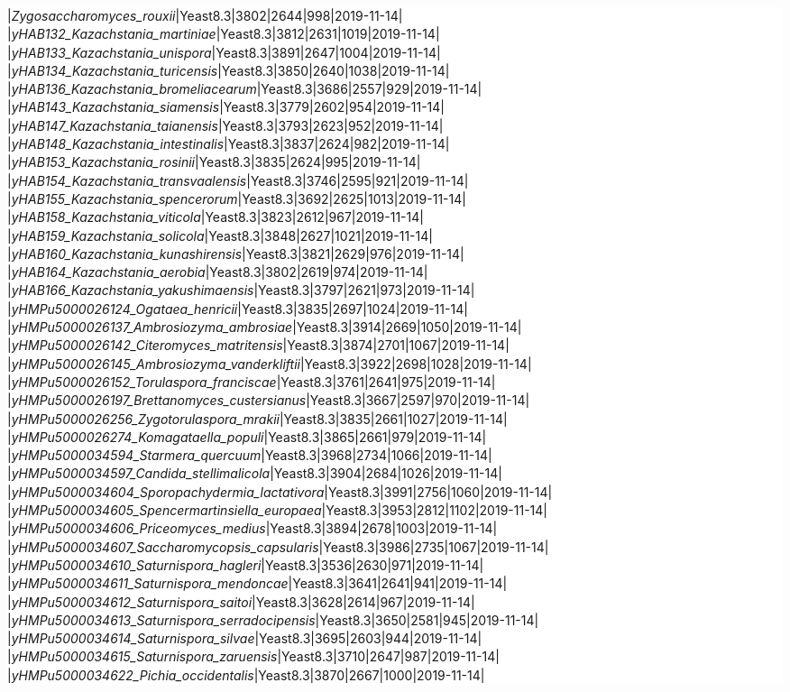 |_Zygosaccharomyces_rouxii_|Yeast8.3|3802|2644|998|2019-11-14|
|_yHAB132_Kazachstania_martiniae_|Yeast8.3|3812|2631|1019|2019-11-14|
|_yHAB133_Kazachstania_unispora_|Yeast8.3|3891|2647|1004|2019-11-14|
|_yHAB134_Kazachstania_turicensis_|Yeast8.3|3850|2640|1038|2019-11-14|
|_yHAB136_Kazachstania_bromeliacearum_|Yeast8.3|3686|2557|929|2019-11-14|
|_yHAB143_Kazachstania_siamensis_|Yeast8.3|3779|2602|954|2019-11-14|
|_yHAB147_Kazachstania_taianensis_|Yeast8.3|3793|2623|952|2019-11-14|
|_yHAB148_Kazachstania_intestinalis_|Yeast8.3|3837|2624|982|2019-11-14|
|_yHAB153_Kazachstania_rosinii_|Yeast8.3|3835|2624|995|2019-11-14|
|_yHAB154_Kazachstania_transvaalensis_|Yeast8.3|3746|2595|921|2019-11-14|
|_yHAB155_Kazachstania_spencerorum_|Yeast8.3|3692|2625|1013|2019-11-14|
|_yHAB158_Kazachstania_viticola_|Yeast8.3|3823|2612|967|2019-11-14|
|_yHAB159_Kazachstania_solicola_|Yeast8.3|3848|2627|1021|2019-11-14|
|_yHAB160_Kazachstania_kunashirensis_|Yeast8.3|3821|2629|976|2019-11-14|
|_yHAB164_Kazachstania_aerobia_|Yeast8.3|3802|2619|974|2019-11-14|
|_yHAB166_Kazachstania_yakushimaensis_|Yeast8.3|3797|2621|973|2019-11-14|
|_yHMPu5000026124_Ogataea_henricii_|Yeast8.3|3835|2697|1024|2019-11-14|
|_yHMPu5000026137_Ambrosiozyma_ambrosiae_|Yeast8.3|3914|2669|1050|2019-11-14|
|_yHMPu5000026142_Citeromyces_matritensis_|Yeast8.3|3874|2701|1067|2019-11-14|
|_yHMPu5000026145_Ambrosiozyma_vanderkliftii_|Yeast8.3|3922|2698|1028|2019-11-14|
|_yHMPu5000026152_Torulaspora_franciscae_|Yeast8.3|3761|2641|975|2019-11-14|
|_yHMPu5000026197_Brettanomyces_custersianus_|Yeast8.3|3667|2597|970|2019-11-14|
|_yHMPu5000026256_Zygotorulaspora_mrakii_|Yeast8.3|3835|2661|1027|2019-11-14|
|_yHMPu5000026274_Komagataella_populi_|Yeast8.3|3865|2661|979|2019-11-14|
|_yHMPu5000034594_Starmera_quercuum_|Yeast8.3|3968|2734|1066|2019-11-14|
|_yHMPu5000034597_Candida_stellimalicola_|Yeast8.3|3904|2684|1026|2019-11-14|
|_yHMPu5000034604_Sporopachydermia_lactativora_|Yeast8.3|3991|2756|1060|2019-11-14|
|_yHMPu5000034605_Spencermartinsiella_europaea_|Yeast8.3|3953|2812|1102|2019-11-14|
|_yHMPu5000034606_Priceomyces_medius_|Yeast8.3|3894|2678|1003|2019-11-14|
|_yHMPu5000034607_Saccharomycopsis_capsularis_|Yeast8.3|3986|2735|1067|2019-11-14|
|_yHMPu5000034610_Saturnispora_hagleri_|Yeast8.3|3536|2630|971|2019-11-14|
|_yHMPu5000034611_Saturnispora_mendoncae_|Yeast8.3|3641|2641|941|2019-11-14|
|_yHMPu5000034612_Saturnispora_saitoi_|Yeast8.3|3628|2614|967|2019-11-14|
|_yHMPu5000034613_Saturnispora_serradocipensis_|Yeast8.3|3650|2581|945|2019-11-14|
|_yHMPu5000034614_Saturnispora_silvae_|Yeast8.3|3695|2603|944|2019-11-14|
|_yHMPu5000034615_Saturnispora_zaruensis_|Yeast8.3|3710|2647|987|2019-11-14|
|_yHMPu5000034622_Pichia_occidentalis_|Yeast8.3|3870|2667|1000|2019-11-14|